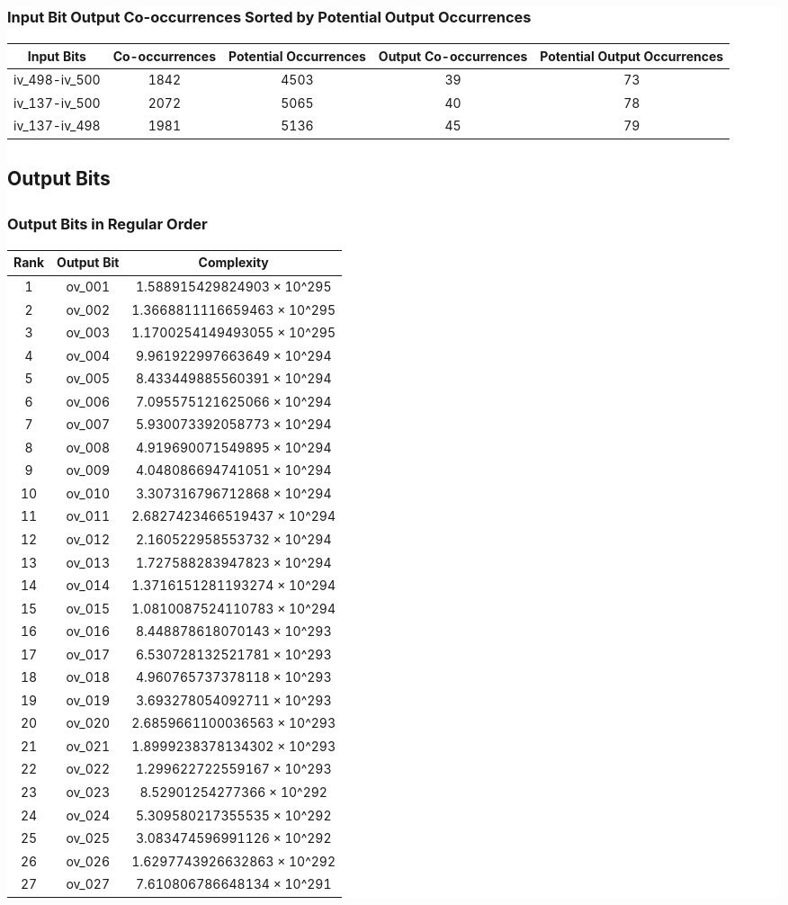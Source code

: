 ### Input Bit Output Co-occurrences Sorted by Potential Output Occurrences

| Input Bits | Co-occurrences | Potential Occurrences | Output Co-occurrences | Potential Output Occurrences |
|:----------:|:--------------:|:---------------------:|:---------------------:|:----------------------------:|
| iv_498-iv_500 | 1842 | 4503 | 39 | 73 |
| iv_137-iv_500 | 2072 | 5065 | 40 | 78 |
| iv_137-iv_498 | 1981 | 5136 | 45 | 79 |

## Output Bits

### Output Bits in Regular Order

| Rank | Output Bit | Complexity |
|:----:|:----------:|:----------:|
| 1 | ov_001 | 1.588915429824903 × 10^295 |
| 2 | ov_002 | 1.3668811116659463 × 10^295 |
| 3 | ov_003 | 1.1700254149493055 × 10^295 |
| 4 | ov_004 | 9.961922997663649 × 10^294 |
| 5 | ov_005 | 8.433449885560391 × 10^294 |
| 6 | ov_006 | 7.095575121625066 × 10^294 |
| 7 | ov_007 | 5.930073392058773 × 10^294 |
| 8 | ov_008 | 4.919690071549895 × 10^294 |
| 9 | ov_009 | 4.048086694741051 × 10^294 |
| 10 | ov_010 | 3.307316796712868 × 10^294 |
| 11 | ov_011 | 2.6827423466519437 × 10^294 |
| 12 | ov_012 | 2.160522958553732 × 10^294 |
| 13 | ov_013 | 1.727588283947823 × 10^294 |
| 14 | ov_014 | 1.3716151281193274 × 10^294 |
| 15 | ov_015 | 1.0810087524110783 × 10^294 |
| 16 | ov_016 | 8.448878618070143 × 10^293 |
| 17 | ov_017 | 6.530728132521781 × 10^293 |
| 18 | ov_018 | 4.960765737378118 × 10^293 |
| 19 | ov_019 | 3.693278054092711 × 10^293 |
| 20 | ov_020 | 2.6859661100036563 × 10^293 |
| 21 | ov_021 | 1.8999238378134302 × 10^293 |
| 22 | ov_022 | 1.299622722559167 × 10^293 |
| 23 | ov_023 | 8.52901254277366 × 10^292 |
| 24 | ov_024 | 5.309580217355535 × 10^292 |
| 25 | ov_025 | 3.083474596991126 × 10^292 |
| 26 | ov_026 | 1.6297743926632863 × 10^292 |
| 27 | ov_027 | 7.610806786648134 × 10^291 |